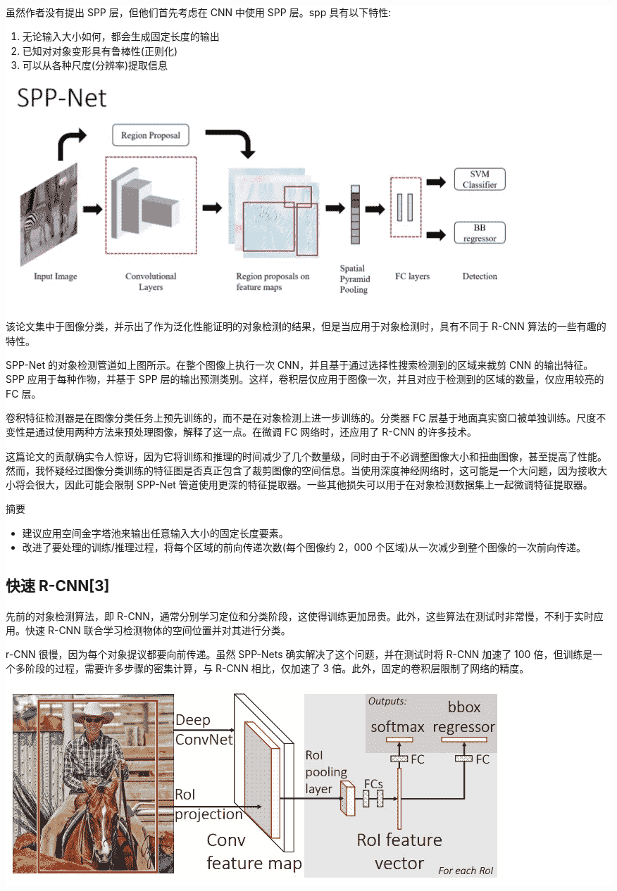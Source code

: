 虽然作者没有提出 SPP 层，但他们首先考虑在 CNN 中使用 SPP 层。spp 具有以下特性:

1.  无论输入大小如何，都会生成固定长度的输出
2.  已知对对象变形具有鲁棒性(正则化)
3.  可以从各种尺度(分辨率)提取信息

![](img/fc45c9ab52b4f0ceb0866c69ad487411.png)

该论文集中于图像分类，并示出了作为泛化性能证明的对象检测的结果，但是当应用于对象检测时，具有不同于 R-CNN 算法的一些有趣的特性。

SPP-Net 的对象检测管道如上图所示。在整个图像上执行一次 CNN，并且基于通过选择性搜索检测到的区域来裁剪 CNN 的输出特征。SPP 应用于每种作物，并基于 SPP 层的输出预测类别。这样，卷积层仅应用于图像一次，并且对应于检测到的区域的数量，仅应用较亮的 FC 层。

卷积特征检测器是在图像分类任务上预先训练的，而不是在对象检测上进一步训练的。分类器 FC 层基于地面真实窗口被单独训练。尺度不变性是通过使用两种方法来预处理图像，解释了这一点。在微调 FC 网络时，还应用了 R-CNN 的许多技术。

这篇论文的贡献确实令人惊讶，因为它将训练和推理的时间减少了几个数量级，同时由于不必调整图像大小和扭曲图像，甚至提高了性能。然而，我怀疑经过图像分类训练的特征图是否真正包含了裁剪图像的空间信息。当使用深度神经网络时，这可能是一个大问题，因为接收大小将会很大，因此可能会限制 SPP-Net 管道使用更深的特征提取器。一些其他损失可以用于在对象检测数据集上一起微调特征提取器。

摘要

*   建议应用空间金字塔池来输出任意输入大小的固定长度要素。
*   改进了要处理的训练/推理过程，将每个区域的前向传递次数(每个图像约 2，000 个区域)从一次减少到整个图像的一次前向传递。

## 快速 R-CNN[3]

先前的对象检测算法，即 R-CNN，通常分别学习定位和分类阶段，这使得训练更加昂贵。此外，这些算法在测试时非常慢，不利于实时应用。快速 R-CNN 联合学习检测物体的空间位置并对其进行分类。

r-CNN 很慢，因为每个对象提议都要向前传递。虽然 SPP-Nets 确实解决了这个问题，并在测试时将 R-CNN 加速了 100 倍，但训练是一个多阶段的过程，需要许多步骤的密集计算，与 R-CNN 相比，仅加速了 3 倍。此外，固定的卷积层限制了网络的精度。

![](img/9f216ce0d830a79af0eb2ab9128784f4.png)
